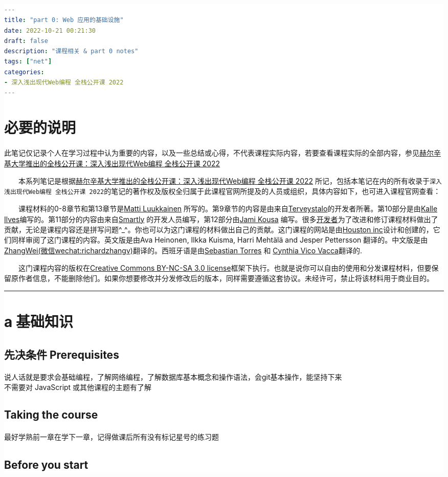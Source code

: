 ```yaml
---
title: "part 0: Web 应用的基础设施"
date: 2022-10-21 00:21:30
draft: false
description: "课程相关 & part 0 notes"
tags: ["net"]
categories: 
- 深入浅出现代Web编程 全栈公开课 2022
---
```


# 必要的说明

此笔记仅记录个人在学习过程中认为重要的内容，以及一些总结或心得，不代表课程实际内容，若要查看课程实际的全部内容，参见[赫尔辛基大学推出的全栈公开课：深入浅出现代Web编程 全栈公开课 2022](https://fullstackopen.com/zh/)

&emsp;&emsp;本系列笔记是根据[赫尔辛基大学推出的全栈公开课：深入浅出现代Web编程 全栈公开课 2022](https://fullstackopen.com/zh/) 所记，包括本笔记在内的所有收录于`深入浅出现代Web编程 全栈公开课 2022`的笔记的著作权及版权全归属于此课程官网所提及的人员或组织，具体内容如下，也可进入课程官网查看：

&emsp;&emsp;课程材料的0-8章节和第13章节是<a href="https://github.com/mluukkai">Matti Luukkainen</a> 所写的。第9章节的内容是由来自<a href="https://www.terveystalo.com/fi/Yritystietoa/Terveystalo-tyontantajana/Digital-Health/">Terveystalo</a>的开发者所著。第10部分是由<a href="https://github.com/Kaltsoon">Kalle Ilves</a>编写的。第11部分的内容由来自<a href="https://www.smartly.io/">Smartly</a> 的开发人员编写，第12部分由<a href="https://github.com/jakousa">Jami Kousa</a> 编写。很多<a href="https://github.com/fullstack-hy2020/misc/blob/master/contributors.md">开发者</a>为了改进和修订课程材料做出了贡献，无论是课程内容还是拼写问题^_^。你也可以为这门课程的材料做出自己的贡献。这门课程的网站是由<a target="_blank" href="https://www.houston-inc.com/">Houston inc</a>设计和创建的，它们同样审阅了这门课程的内容。英文版是由Ava Heinonen, Ilkka Kuisma, Harri Mehtälä and Jesper Pettersson 翻译的。中文版是由<a target="_blank" href="https://zhangwei.online/blog">ZhangWei(微信wechat:richardzhangv)</a>翻译的。西班牙语是由<a target="_blank" href="https://github.com/sebastiantorres86">Sebastian Torres</a> 和 <a target="_blank" href="https://github.com/cynthiamv">Cynthia Vico Vacca</a>翻译的.

&emsp;&emsp;这门课程内容的版权在<a href="https://creativecommons.org/licenses/by-nc-sa/3.0/">Creative Commons BY-NC-SA 3.0 license</a>框架下执行。也就是说你可以自由的使用和分发课程材料，但要保留原作者信息，不能删除他们。如果你想要修改并分发修改后的版本，同样需要遵循这套协议。未经许可，禁止将该材料用于商业目的。

--------------

# a 基础知识

## 先决条件 Prerequisites

说人话就是要求会基础编程，了解网络编程，了解数据库基本概念和操作语法，会git基本操作，能坚持下来<br>不需要对 JavaScript 或其他课程的主题有了解

## Taking the course

最好学熟前一章在学下一章，记得做课后所有没有标记星号的练习题

## Before you start
